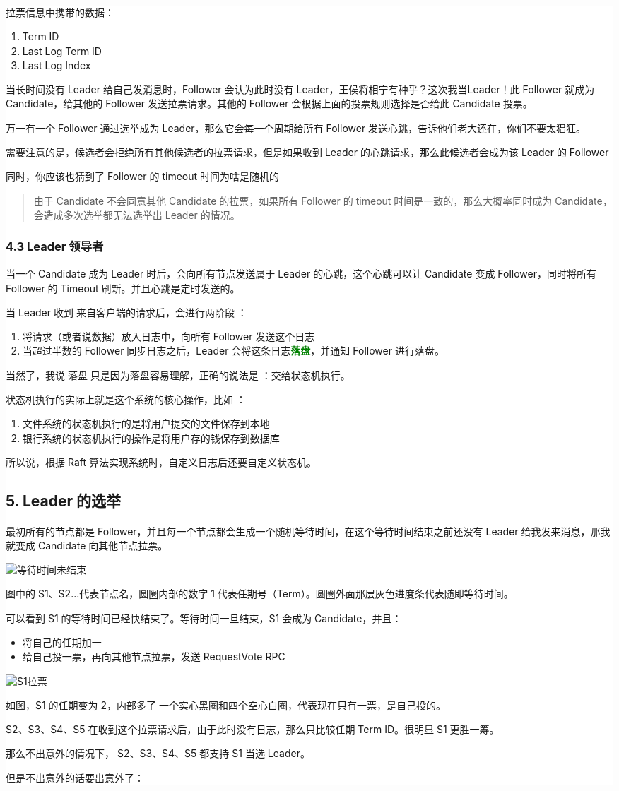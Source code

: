 拉票信息中携带的数据：

1. Term ID
2. Last Log Term ID
3. Last Log Index

当长时间没有 Leader 给自己发消息时，Follower 会认为此时没有 Leader，王侯将相宁有种乎？这次我当Leader！此 Follower 就成为 Candidate，给其他的 Follower 发送拉票请求。其他的 Follower 会根据上面的投票规则选择是否给此 Candidate 投票。

万一有一个 Follower 通过选举成为 Leader，那么它会每一个周期给所有 Follower 发送心跳，告诉他们老大还在，你们不要太猖狂。

需要注意的是，候选者会拒绝所有其他候选者的拉票请求，但是如果收到 Leader 的心跳请求，那么此候选者会成为该 Leader 的 Follower

同时，你应该也猜到了 Follower 的 timeout 时间为啥是随机的

>由于 Candidate 不会同意其他 Candidate 的拉票，如果所有 Follower 的 timeout 时间是一致的，那么大概率同时成为 Candidate，会造成多次选举都无法选举出 Leader 的情况。

### 4.3 Leader 领导者

当一个 Candidate 成为 Leader 时后，会向所有节点发送属于 Leader 的心跳，这个心跳可以让 Candidate 变成 Follower，同时将所有 Follower 的 Timeout 刷新。并且心跳是定时发送的。

当 Leader 收到 来自客户端的请求后，会进行两阶段 ：

1. 将请求（或者说数据）放入日志中，向所有 Follower 发送这个日志
2. 当超过半数的 Follower 同步日志之后，Leader 会将这条日志<font color=green>**落盘**</font>，并通知 Follower 进行落盘。

当然了，我说 落盘 只是因为落盘容易理解，正确的说法是 ：交给状态机执行。

状态机执行的实际上就是这个系统的核心操作，比如 ：

1. 文件系统的状态机执行的是将用户提交的文件保存到本地
2. 银行系统的状态机执行的操作是将用户存的钱保存到数据库

所以说，根据 Raft 算法实现系统时，自定义日志后还要自定义状态机。

## 5. Leader 的选举

最初所有的节点都是 Follower，并且每一个节点都会生成一个随机等待时间，在这个等待时间结束之前还没有 Leader 给我发来消息，那我就变成 Candidate 向其他节点拉票。

![等待时间未结束](https://typorehwf.oss-cn-chengdu.aliyuncs.com/20231103160906.png)

图中的 S1、S2...代表节点名，圆圈内部的数字 1 代表任期号（Term）。圆圈外面那层灰色进度条代表随即等待时间。

可以看到 S1 的等待时间已经快结束了。等待时间一旦结束，S1 会成为 Candidate，并且：

- 将自己的任期加一
- 给自己投一票，再向其他节点拉票，发送 RequestVote RPC

![S1拉票](https://typorehwf.oss-cn-chengdu.aliyuncs.com/20231103161206.png)

如图，S1 的任期变为 2，内部多了 一个实心黑圈和四个空心白圈，代表现在只有一票，是自己投的。

S2、S3、S4、S5 在收到这个拉票请求后，由于此时没有日志，那么只比较任期 Term ID。很明显 S1 更胜一筹。

那么不出意外的情况下， S2、S3、S4、S5 都支持 S1 当选 Leader。

但是不出意外的话要出意外了：
